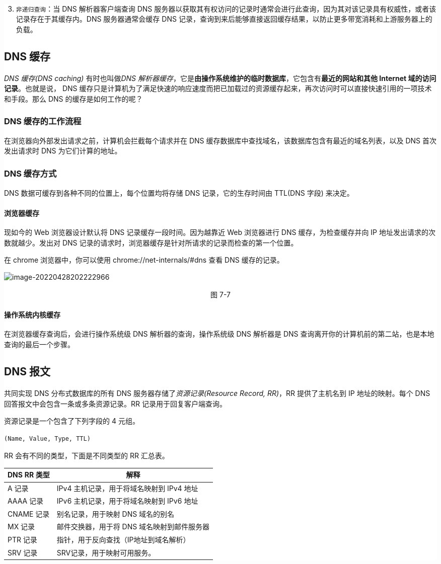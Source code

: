 3. `非递归查询`：当 DNS 解析器客户端查询 DNS 服务器以获取其有权访问的记录时通常会进行此查询，因为其对该记录具有权威性，或者该记录存在于其缓存内。DNS 服务器通常会缓存 DNS 记录，查询到来后能够直接返回缓存结果，以防止更多带宽消耗和上游服务器上的负载。

## DNS 缓存

*DNS 缓存(DNS caching)* 有时也叫做*DNS 解析器缓存*，它是**由操作系统维护的临时数据库**，它包含有**最近的网站和其他 Internet 域的访问记录**。也就是说， DNS 缓存只是计算机为了满足快速的响应速度而把已加载过的资源缓存起来，再次访问时可以直接快速引用的一项技术和手段。那么 DNS 的缓存是如何工作的呢？

### DNS 缓存的工作流程

在浏览器向外部发出请求之前，计算机会拦截每个请求并在 DNS 缓存数据库中查找域名，该数据库包含有最近的域名列表，以及 DNS 首次发出请求时 DNS 为它们计算的地址。

### DNS 缓存方式

DNS 数据可缓存到各种不同的位置上，每个位置均将存储 DNS 记录，它的生存时间由 TTL(DNS 字段) 来决定。

#### 浏览器缓存

现如今的 Web 浏览器设计默认将 DNS 记录缓存一段时间。因为越靠近 Web 浏览器进行 DNS 缓存，为检查缓存并向 IP 地址发出请求的次数就越少。发出对 DNS 记录的请求时，浏览器缓存是针对所请求的记录而检查的第一个位置。

在 chrome 浏览器中，你可以使用 chrome://net-internals/#dns 查看 DNS 缓存的记录。

![image-20220428202222966](https://gitee.com/cxuan-personal/picgo/raw/master/img/image-20220428202222966.png)

<div align = "center">图 7-7</div>

#### 操作系统内核缓存

在浏览器缓存查询后，会进行操作系统级 DNS 解析器的查询，操作系统级 DNS 解析器是 DNS 查询离开你的计算机前的第二站，也是本地查询的最后一个步骤。

## DNS 报文

共同实现 DNS 分布式数据库的所有 DNS 服务器存储了*资源记录(Resource Record, RR)*，RR 提供了主机名到 IP 地址的映射。每个 DNS 回答报文中会包含一条或多条资源记录。RR 记录用于回复客户端查询。

资源记录是一个包含了下列字段的 4 元组。

```
(Name, Value, Type, TTL)
```

RR 会有不同的类型，下面是不同类型的 RR 汇总表。

| DNS RR 类型 | 解释                                        |
| ----------- | ------------------------------------------- |
| A 记录      | IPv4 主机记录，用于将域名映射到 IPv4 地址   |
| AAAA 记录   | IPv6 主机记录，用于将域名映射到 IPv6 地址   |
| CNAME 记录  | 别名记录，用于映射 DNS 域名的别名           |
| MX 记录     | 邮件交换器，用于将 DNS 域名映射到邮件服务器 |
| PTR 记录    | 指针，用于反向查找（IP地址到域名解析）      |
| SRV 记录    | SRV记录，用于映射可用服务。                 |
